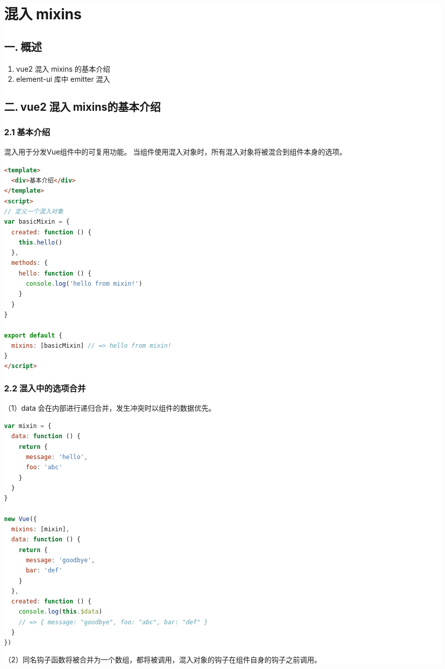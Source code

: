 # 混入 mixins

## 一. 概述
1. vue2 混入 mixins 的基本介绍
2. element-ui 库中 emitter 混入

## 二. vue2 混入 mixins的基本介绍
### 2.1 基本介绍
混入用于分发Vue组件中的可复用功能。
当组件使用混入对象时，所有混入对象将被混合到组件本身的选项。
```HTML
<template>
  <div>基本介绍</div>
</template>
<script>
// 定义一个混入对象
var basicMixin = {
  created: function () {
    this.hello()
  },
  methods: {
    hello: function () {
      console.log('hello from mixin!')
    }
  }
}

export default {
  mixins: [basicMixin] // => hello from mixin!
}
</script>
```

### 2.2 混入中的选项合并
（1）data 会在内部进行递归合并，发生冲突时以组件的数据优先。
```javaScript
var mixin = {
  data: function () {
    return {
      message: 'hello',
      foo: 'abc'
    }
  }
}

new Vue({
  mixins: [mixin],
  data: function () {
    return {
      message: 'goodbye',
      bar: 'def'
    }
  },
  created: function () {
    console.log(this.$data)
    // => { message: "goodbye", foo: "abc", bar: "def" }
  }
})
```
（2）同名钩子函数将被合并为一个数组，都将被调用，混入对象的钩子在组件自身的钩子之前调用。
```javaScript
```